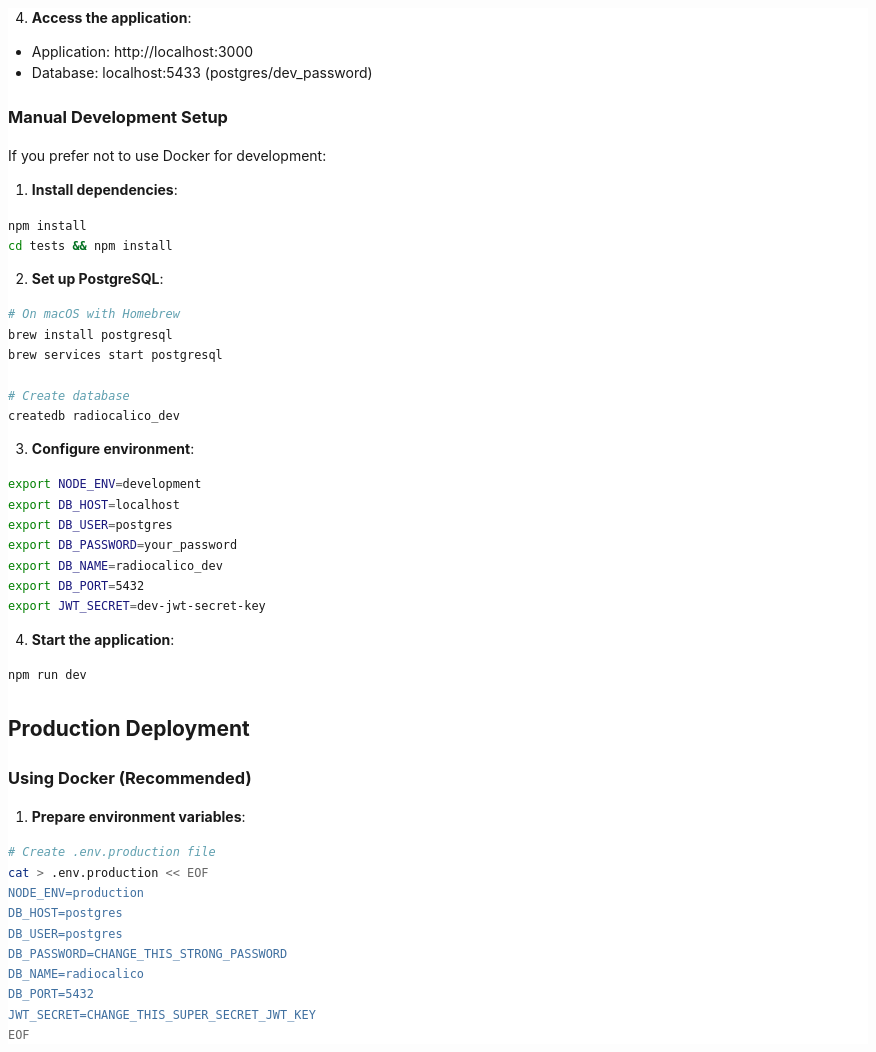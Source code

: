 4. **Access the application**:
- Application: http://localhost:3000
- Database: localhost:5433 (postgres/dev_password)

### Manual Development Setup

If you prefer not to use Docker for development:

1. **Install dependencies**:
```bash
npm install
cd tests && npm install
```

2. **Set up PostgreSQL**:
```bash
# On macOS with Homebrew
brew install postgresql
brew services start postgresql

# Create database
createdb radiocalico_dev
```

3. **Configure environment**:
```bash
export NODE_ENV=development
export DB_HOST=localhost
export DB_USER=postgres
export DB_PASSWORD=your_password
export DB_NAME=radiocalico_dev
export DB_PORT=5432
export JWT_SECRET=dev-jwt-secret-key
```

4. **Start the application**:
```bash
npm run dev
```

## Production Deployment

### Using Docker (Recommended)

1. **Prepare environment variables**:
```bash
# Create .env.production file
cat > .env.production << EOF
NODE_ENV=production
DB_HOST=postgres
DB_USER=postgres
DB_PASSWORD=CHANGE_THIS_STRONG_PASSWORD
DB_NAME=radiocalico
DB_PORT=5432
JWT_SECRET=CHANGE_THIS_SUPER_SECRET_JWT_KEY
EOF
```
